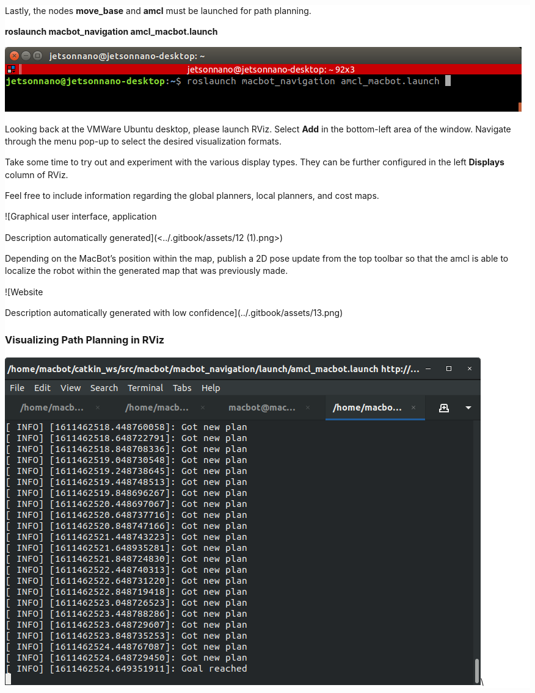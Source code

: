 Lastly, the nodes **move\_base** and **amcl** must be launched for path planning.

**roslaunch macbot\_navigation amcl\_macbot.launch**

![No description available.](../.gitbook/assets/11.png)

Looking back at the VMWare Ubuntu desktop, please launch RViz. Select **Add** in the bottom-left area of the window. Navigate through the menu pop-up to select the desired visualization formats.

Take some time to try out and experiment with the various display types. They can be further configured in the left **Displays** column of RViz.

Feel free to include information regarding the global planners, local planners, and cost maps.

![Graphical user interface, application

Description automatically generated](<../.gitbook/assets/12 (1).png>)

Depending on the MacBot’s position within the map, publish a 2D pose update from the top toolbar so that the amcl is able to localize the robot within the generated map that was previously made.

![Website

Description automatically generated with low confidence](../.gitbook/assets/13.png)

### Visualizing Path Planning in RViz <a href="#_toc80879394" id="_toc80879394"></a>

![](<../.gitbook/assets/14 (1).png>)\
